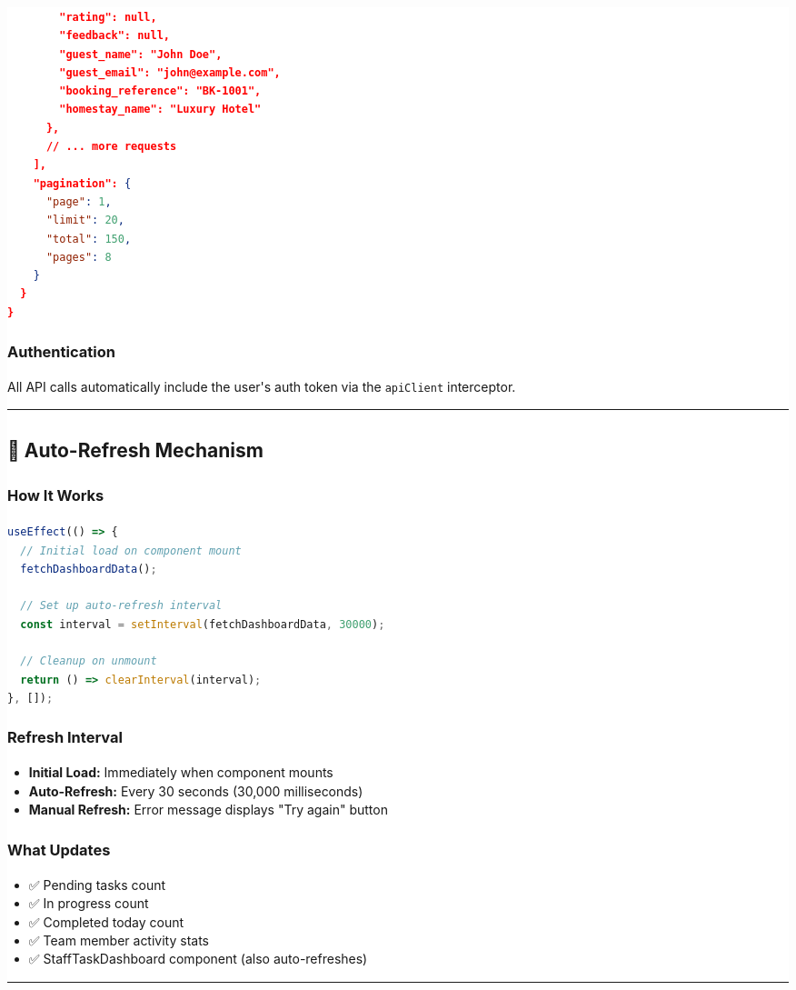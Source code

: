 ```json
        "rating": null,
        "feedback": null,
        "guest_name": "John Doe",
        "guest_email": "john@example.com",
        "booking_reference": "BK-1001",
        "homestay_name": "Luxury Hotel"
      },
      // ... more requests
    ],
    "pagination": {
      "page": 1,
      "limit": 20,
      "total": 150,
      "pages": 8
    }
  }
}
```

### Authentication

All API calls automatically include the user's auth token via the `apiClient` interceptor.

---

## 🔄 Auto-Refresh Mechanism

### How It Works

```javascript
useEffect(() => {
  // Initial load on component mount
  fetchDashboardData();
  
  // Set up auto-refresh interval
  const interval = setInterval(fetchDashboardData, 30000);
  
  // Cleanup on unmount
  return () => clearInterval(interval);
}, []);
```

### Refresh Interval
- **Initial Load:** Immediately when component mounts
- **Auto-Refresh:** Every 30 seconds (30,000 milliseconds)
- **Manual Refresh:** Error message displays "Try again" button

### What Updates
- ✅ Pending tasks count
- ✅ In progress count
- ✅ Completed today count
- ✅ Team member activity stats
- ✅ StaffTaskDashboard component (also auto-refreshes)

---